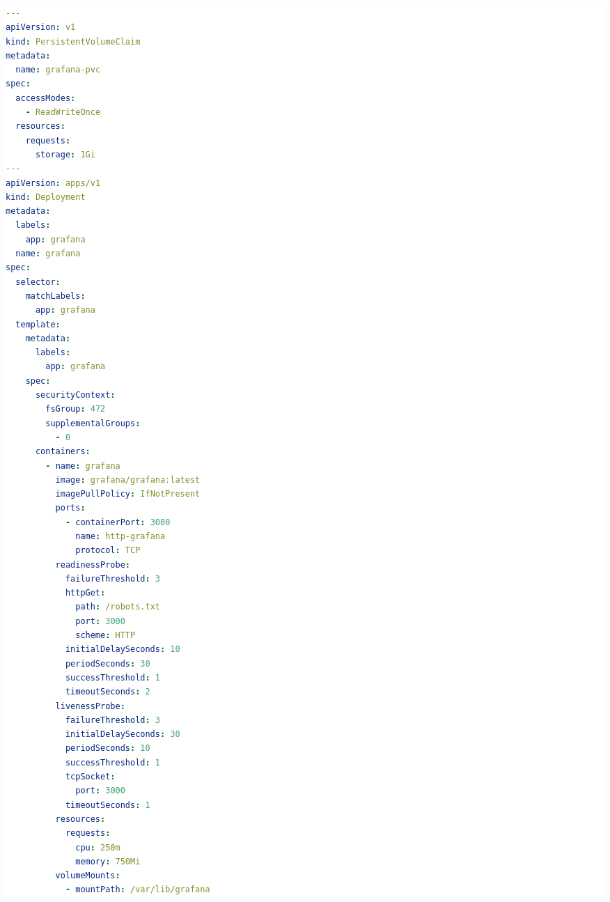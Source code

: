    ```yaml
   ---
   apiVersion: v1
   kind: PersistentVolumeClaim
   metadata:
     name: grafana-pvc
   spec:
     accessModes:
       - ReadWriteOnce
     resources:
       requests:
         storage: 1Gi
   ---
   apiVersion: apps/v1
   kind: Deployment
   metadata:
     labels:
       app: grafana
     name: grafana
   spec:
     selector:
       matchLabels:
         app: grafana
     template:
       metadata:
         labels:
           app: grafana
       spec:
         securityContext:
           fsGroup: 472
           supplementalGroups:
             - 0
         containers:
           - name: grafana
             image: grafana/grafana:latest
             imagePullPolicy: IfNotPresent
             ports:
               - containerPort: 3000
                 name: http-grafana
                 protocol: TCP
             readinessProbe:
               failureThreshold: 3
               httpGet:
                 path: /robots.txt
                 port: 3000
                 scheme: HTTP
               initialDelaySeconds: 10
               periodSeconds: 30
               successThreshold: 1
               timeoutSeconds: 2
             livenessProbe:
               failureThreshold: 3
               initialDelaySeconds: 30
               periodSeconds: 10
               successThreshold: 1
               tcpSocket:
                 port: 3000
               timeoutSeconds: 1
             resources:
               requests:
                 cpu: 250m
                 memory: 750Mi
             volumeMounts:
               - mountPath: /var/lib/grafana
   ```